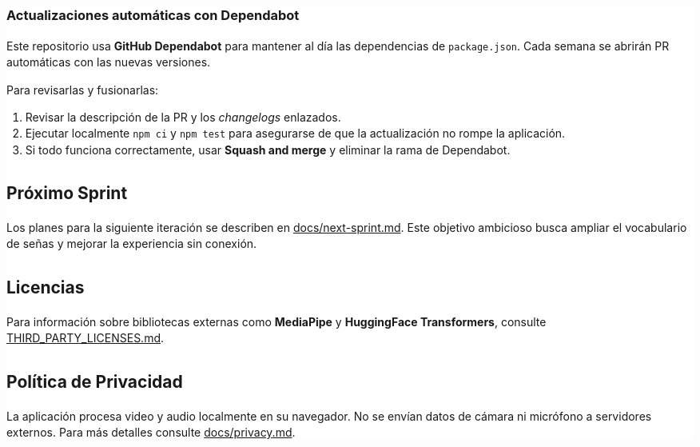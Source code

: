 ### Actualizaciones automáticas con Dependabot

Este repositorio usa **GitHub Dependabot** para mantener al día las dependencias de `package.json`. Cada semana se abrirán PR automáticas con las nuevas versiones.

Para revisarlas y fusionarlas:
1. Revisar la descripción de la PR y los *changelogs* enlazados.
2. Ejecutar localmente `npm ci` y `npm test` para asegurarse de que la actualización no rompe la aplicación.
3. Si todo funciona correctamente, usar **Squash and merge** y eliminar la rama de Dependabot.

## Próximo Sprint

Los planes para la siguiente iteración se describen en [docs/next-sprint.md](docs/next-sprint.md). Este objetivo ambicioso busca ampliar el vocabulario de señas y mejorar la experiencia sin conexión.

## Licencias

Para información sobre bibliotecas externas como **MediaPipe** y **HuggingFace Transformers**, consulte [THIRD_PARTY_LICENSES.md](THIRD_PARTY_LICENSES.md).

## Política de Privacidad

La aplicación procesa video y audio localmente en su navegador. No se envían datos de cámara ni micrófono a servidores externos. Para más detalles consulte [docs/privacy.md](docs/privacy.md).


